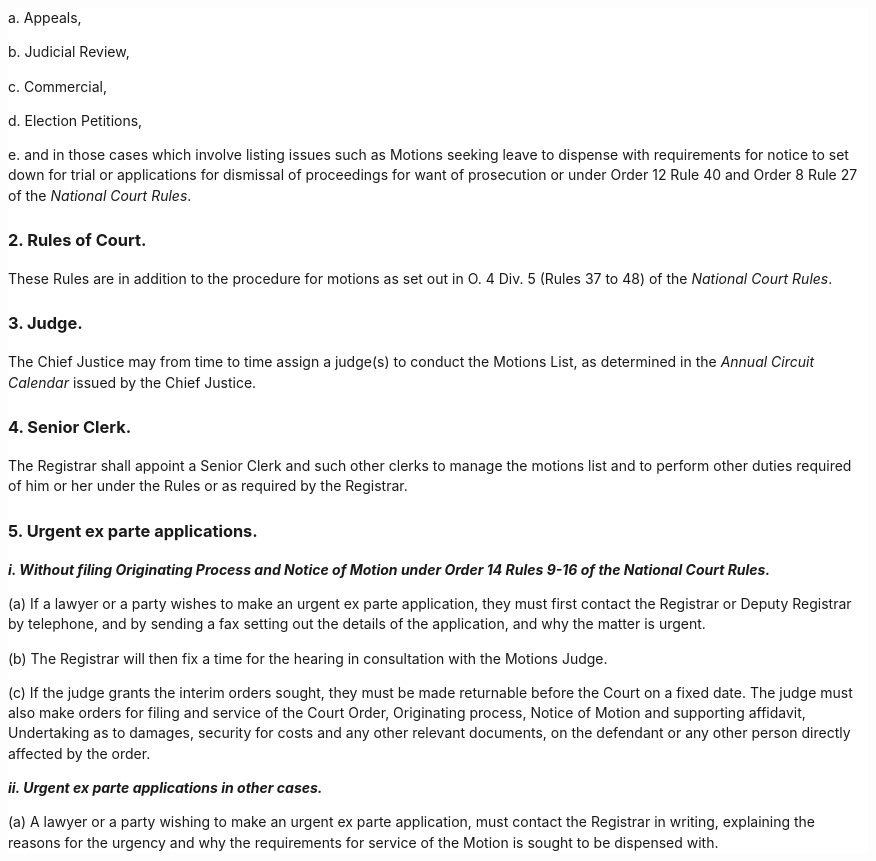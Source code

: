 a\. Appeals,

b\. Judicial Review,

c\. Commercial,

d\. Election Petitions,

e\. and in those cases which involve listing issues such as Motions
seeking leave to dispense with requirements for notice to set down for
trial or applications for dismissal of proceedings for want of
prosecution or under Order 12 Rule 40 and Order 8 Rule 27 of the
*National Court Rules*.

### 2\. Rules of Court.

These Rules are in addition to the procedure for motions as set out in
O. 4 Div. 5 (Rules 37 to 48) of the *National Court Rules*.

### 3\. Judge.

The Chief Justice may from time to time assign a judge(s) to conduct the
Motions List, as determined in the *Annual Circuit Calendar* issued by
the Chief Justice.

### 4\. Senior Clerk.

The Registrar shall appoint a Senior Clerk and such other clerks to
manage the motions list and to perform other duties required of him or
her under the Rules or as required by the Registrar.

### 5\. Urgent ex parte applications.

***i. Without filing Originating Process and Notice of Motion under
Order 14 Rules 9-16 of the National Court Rules.***

\(a\) If a lawyer or a party wishes to make an urgent ex parte
application, they must first contact the Registrar or Deputy Registrar
by telephone, and by sending a fax setting out the details of the
application, and why the matter is urgent.

\(b\) The Registrar will then fix a time for the hearing in
consultation with the Motions Judge.

\(c\) If the judge grants the interim orders sought, they must be made
returnable before the Court on a fixed date. The judge must also make
orders for filing and service of the Court Order, Originating process,
Notice of Motion and supporting affidavit, Undertaking as to damages,
security for costs and any other relevant documents, on the defendant
or any other person directly affected by the order.

***ii. Urgent ex parte applications in other cases.***

\(a\) A lawyer or a party wishing to make an urgent ex parte
application, must contact the Registrar in writing, explaining the
reasons for the urgency and why the requirements for service of the
Motion is sought to be dispensed with.
